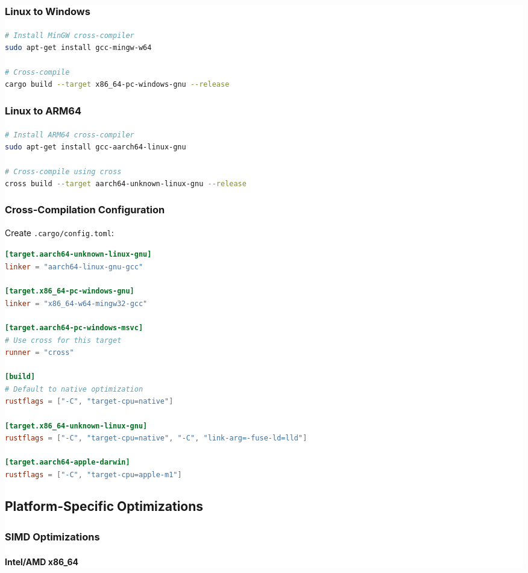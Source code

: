 ### Linux to Windows

```bash
# Install MinGW cross-compiler
sudo apt-get install gcc-mingw-w64

# Cross-compile
cargo build --target x86_64-pc-windows-gnu --release
```

### Linux to ARM64

```bash
# Install ARM64 cross-compiler
sudo apt-get install gcc-aarch64-linux-gnu

# Cross-compile using cross
cross build --target aarch64-unknown-linux-gnu --release
```

### Cross-Compilation Configuration

Create `.cargo/config.toml`:

```toml
[target.aarch64-unknown-linux-gnu]
linker = "aarch64-linux-gnu-gcc"

[target.x86_64-pc-windows-gnu]
linker = "x86_64-w64-mingw32-gcc"

[target.aarch64-pc-windows-msvc]
# Use cross for this target
runner = "cross"

[build]
# Default to native optimization
rustflags = ["-C", "target-cpu=native"]

[target.x86_64-unknown-linux-gnu]
rustflags = ["-C", "target-cpu=native", "-C", "link-arg=-fuse-ld=lld"]

[target.aarch64-apple-darwin]
rustflags = ["-C", "target-cpu=apple-m1"]
```

## Platform-Specific Optimizations

### SIMD Optimizations

#### Intel/AMD x86_64
